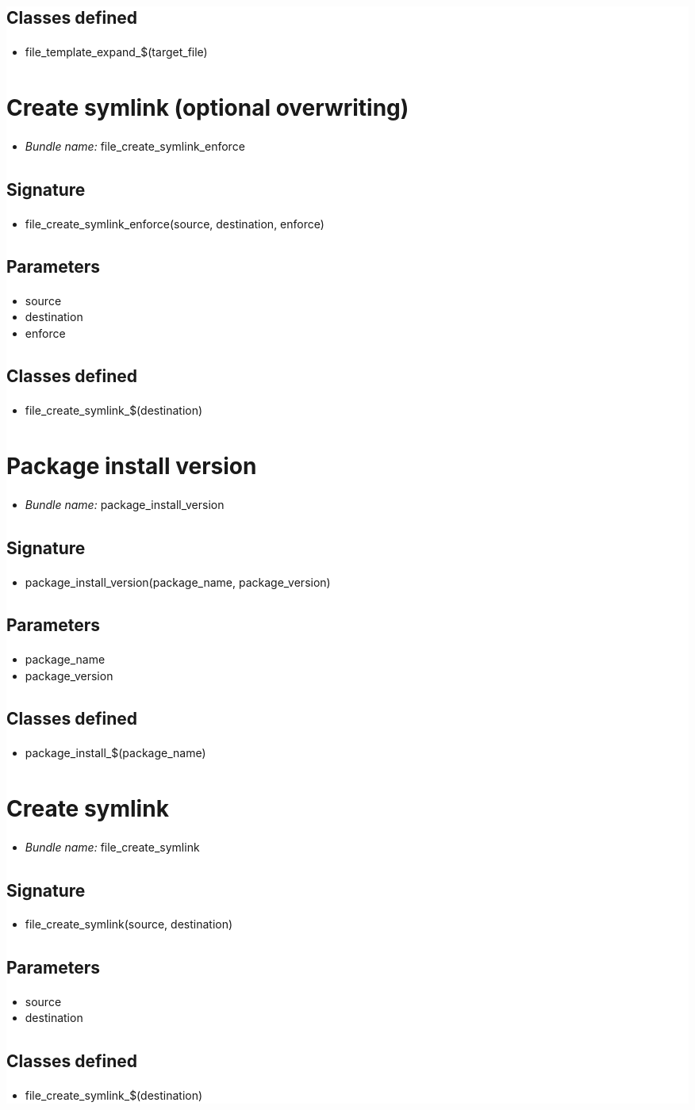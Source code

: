 ## Classes defined
* file_template_expand_$(target_file)

# Create symlink (optional overwriting)
* *Bundle name:* file_create_symlink_enforce

## Signature
* file_create_symlink_enforce(source, destination, enforce)

## Parameters
* source
* destination
* enforce

## Classes defined
* file_create_symlink_$(destination)

# Package install version
* *Bundle name:* package_install_version

## Signature
* package_install_version(package_name, package_version)

## Parameters
* package_name
* package_version

## Classes defined
* package_install_$(package_name)

# Create symlink
* *Bundle name:* file_create_symlink

## Signature
* file_create_symlink(source, destination)

## Parameters
* source
* destination

## Classes defined
* file_create_symlink_$(destination)
